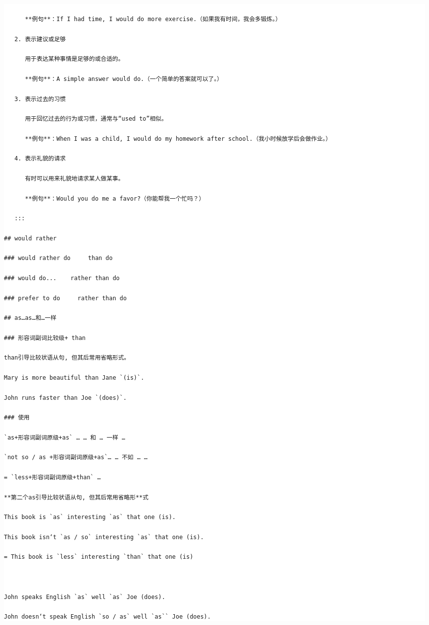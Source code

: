 ```
   
      **例句**：If I had time, I would do more exercise.（如果我有时间，我会多锻炼。）
   
   2. 表示建议或足够
   
      用于表达某种事情是足够的或合适的。
   
      **例句**：A simple answer would do.（一个简单的答案就可以了。）
   
   3. 表示过去的习惯
   
      用于回忆过去的行为或习惯，通常与“used to”相似。
   
      **例句**：When I was a child, I would do my homework after school.（我小时候放学后会做作业。）
   
   4. 表示礼貌的请求
   
      有时可以用来礼貌地请求某人做某事。
   
      **例句**：Would you do me a favor?（你能帮我一个忙吗？）
   
   :::

## would rather

### would rather do     than do

### would do...    rather than do

### prefer to do     rather than do

## as…as…和…一样

### 形容词副词比较级+ than

than引导比较状语从句, 但其后常用省略形式。

Mary is more beautiful than Jane `(is)`.

John runs faster than Joe `(does)`.

### 使用

`as+形容词副词原级+as` … … 和 … 一样 …

`not so / as +形容词副词原级+as`… … 不如 … …

= `less+形容词副词原级+than` …

**第二个as引导比较状语从句, 但其后常用省略形**式

This book is `as` interesting `as` that one (is).

This book isn‘t `as / so` interesting `as` that one (is).

= This book is `less` interesting `than` that one (is)



John speaks English `as` well `as` Joe (does).

John doesn‘t speak English `so / as` well `as`` Joe (does).

```